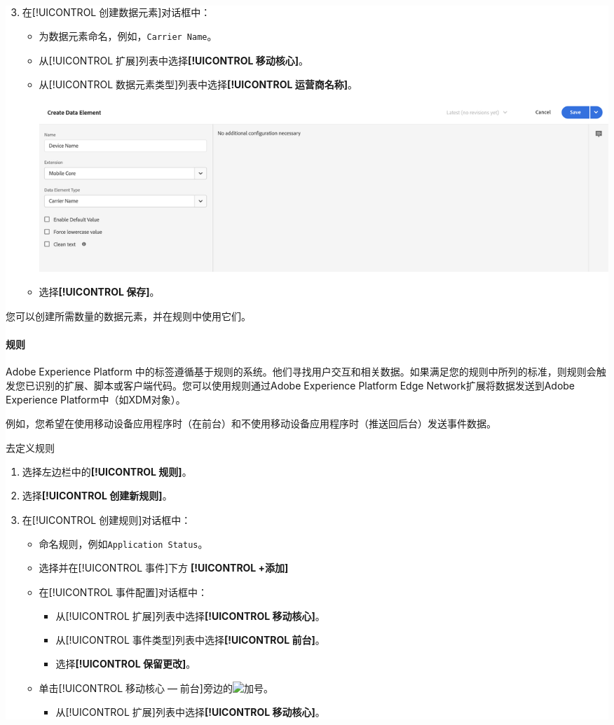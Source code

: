 3. 在[!UICONTROL 创建数据元素]对话框中：

   - 为数据元素命名，例如，`Carrier Name`。

   - 从[!UICONTROL 扩展]列表中选择&#x200B;**[!UICONTROL 移动核心]**。

   - 从[!UICONTROL 数据元素类型]列表中选择&#x200B;**[!UICONTROL 运营商名称]**。


     ![使用页面信息创建日期元素](./assets/create-dataelement-mobile.png)

   - 选择&#x200B;**[!UICONTROL 保存]**。

您可以创建所需数量的数据元素，并在规则中使用它们。


#### **规则**

Adobe Experience Platform 中的标签遵循基于规则的系统。他们寻找用户交互和相关数据。如果满足您的规则中所列的标准，则规则会触发您已识别的扩展、脚本或客户端代码。您可以使用规则通过Adobe Experience Platform Edge Network扩展将数据发送到Adobe Experience Platform中（如XDM对象）。

例如，您希望在使用移动设备应用程序时（在前台）和不使用移动设备应用程序时（推送回后台）发送事件数据。

去定义规则

1. 选择左边栏中的&#x200B;**[!UICONTROL 规则]**。

2. 选择&#x200B;**[!UICONTROL 创建新规则]**。

3. 在[!UICONTROL 创建规则]对话框中：

   - 命名规则，例如`Application Status`。

   - 选择并在[!UICONTROL 事件]下方 **[!UICONTROL +添加]** 

   - 在[!UICONTROL 事件配置]对话框中：

      - 从[!UICONTROL 扩展]列表中选择&#x200B;**[!UICONTROL 移动核心]**。

      - 从[!UICONTROL 事件类型]列表中选择&#x200B;**[!UICONTROL 前台]**。

      - 选择&#x200B;**[!UICONTROL 保留更改]**。

   - 单击[!UICONTROL 移动核心 — 前台]旁边的![加号](https://spectrum.adobe.com/static/icons/workflow_18/Smock_AddCircle_18_N.svg)。

      - 从[!UICONTROL 扩展]列表中选择&#x200B;**[!UICONTROL 移动核心]**。
